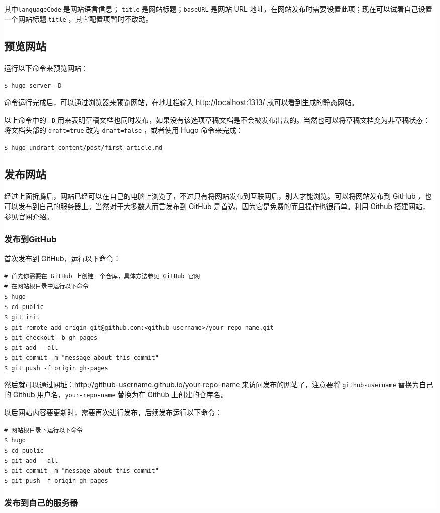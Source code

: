 其中`languageCode` 是网站语言信息； `title` 是网站标题；`baseURL` 是网站 URL 地址，在网站发布时需要设置此项；现在可以试着自己设置一个网站标题 `title` ，其它配置项暂时不改动。

## 预览网站

运行以下命令来预览网站：

```shell
$ hugo server -D
```

命令运行完成后，可以通过浏览器来预览网站，在地址栏输入 http://localhost:1313/ 就可以看到生成的静态网站。

以上命令中的 `-D` 用来表明草稿文档也同时发布，如果没有该选项草稿文档是不会被发布出去的。当然也可以将草稿文档变为非草稿状态：将文档头部的 `draft=true` 改为 `draft=false` ，或者使用 Hugo 命令来完成：

```shell
$ hugo undraft content/post/first-article.md
```

## 发布网站

经过上面折腾后，网站已经可以在自己的电脑上浏览了，不过只有将网站发布到互联网后，别人才能浏览。可以将网站发布到 GitHub ，也可以发布到自己的服务器上。当然对于大多数人而言发布到 GitHub 是首选，因为它是免费的而且操作也很简单。利用 Github 搭建网站，参见[官网介绍][13]。

### 发布到GitHub

首次发布到 GitHub，运行以下命令：

```shell
# 首先你需要在 GitHub 上创建一个仓库，具体方法参见 GitHub 官网
# 在网站根目录中运行以下命令
$ hugo
$ cd public
$ git init
$ git remote add origin git@github.com:<github-username>/your-repo-name.git
$ git checkout -b gh-pages
$ git add --all
$ git commit -m "message about this commit"
$ git push -f origin gh-pages
```

然后就可以通过网址：http://github-username.github.io/your-repo-name 来访问发布的网站了，注意要将 `github-username` 替换为自己的 Github 用户名，`your-repo-name` 替换为在 Github 上创建的仓库名。

以后网站内容要更新时，需要再次进行发布，后续发布运行以下命令：

```shell
# 网站根目录下运行以下命令
$ hugo
$ cd public
$ git add --all
$ git commit -m "message about this commit"
$ git push -f origin gh-pages
```

### 发布到自己的服务器


[1]: https://www.gohugo.io/	"Hugo Site"
[2]: http://jekyllrb.com/	"Jekyll Site"
[3]: https://wordpress.org/	"WordPress Site"
[4]: http://daringfireball.net/projects/markdown/syntax	"Markdown "
[5]: http://pandoc.org/	"Pandoc Site"
[6]: https://github.com/spf13/hugo/releases	"Hugo Download"
[7]: https://brew.sh/	"MacOS Homebrew"
[8]: https://chocolatey.org/	"Windows Chocolatey"
[9]: https://gohugo.io/getting-started/installing	"Hugo Installing"
[10]: https://themes.gohugo.io/gohugo-theme-ananke/	"Hugo Ananke Theme"
[11]: https://themes.gohugo.io/	"Hugo Theme"
[12]: https://git-scm.com/	"Git"
[13]: https://pages.github.com/	"Github Pages"